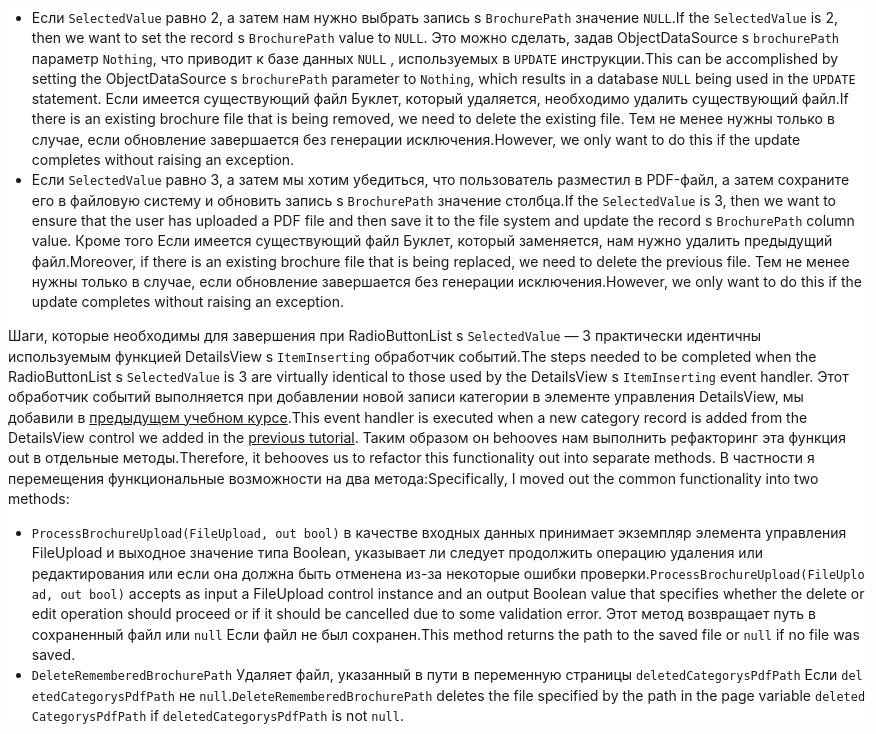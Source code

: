 - <span data-ttu-id="1fe18-297">Если `SelectedValue` равно 2, а затем нам нужно выбрать запись s `BrochurePath` значение `NULL`.</span><span class="sxs-lookup"><span data-stu-id="1fe18-297">If the `SelectedValue` is 2, then we want to set the record s `BrochurePath` value to `NULL`.</span></span> <span data-ttu-id="1fe18-298">Это можно сделать, задав ObjectDataSource s `brochurePath` параметр `Nothing`, что приводит к базе данных `NULL` , используемых в `UPDATE` инструкции.</span><span class="sxs-lookup"><span data-stu-id="1fe18-298">This can be accomplished by setting the ObjectDataSource s `brochurePath` parameter to `Nothing`, which results in a database `NULL` being used in the `UPDATE` statement.</span></span> <span data-ttu-id="1fe18-299">Если имеется существующий файл Буклет, который удаляется, необходимо удалить существующий файл.</span><span class="sxs-lookup"><span data-stu-id="1fe18-299">If there is an existing brochure file that is being removed, we need to delete the existing file.</span></span> <span data-ttu-id="1fe18-300">Тем не менее нужны только в случае, если обновление завершается без генерации исключения.</span><span class="sxs-lookup"><span data-stu-id="1fe18-300">However, we only want to do this if the update completes without raising an exception.</span></span>
- <span data-ttu-id="1fe18-301">Если `SelectedValue` равно 3, а затем мы хотим убедиться, что пользователь разместил в PDF-файл, а затем сохраните его в файловую систему и обновить запись s `BrochurePath` значение столбца.</span><span class="sxs-lookup"><span data-stu-id="1fe18-301">If the `SelectedValue` is 3, then we want to ensure that the user has uploaded a PDF file and then save it to the file system and update the record s `BrochurePath` column value.</span></span> <span data-ttu-id="1fe18-302">Кроме того Если имеется существующий файл Буклет, который заменяется, нам нужно удалить предыдущий файл.</span><span class="sxs-lookup"><span data-stu-id="1fe18-302">Moreover, if there is an existing brochure file that is being replaced, we need to delete the previous file.</span></span> <span data-ttu-id="1fe18-303">Тем не менее нужны только в случае, если обновление завершается без генерации исключения.</span><span class="sxs-lookup"><span data-stu-id="1fe18-303">However, we only want to do this if the update completes without raising an exception.</span></span>

<span data-ttu-id="1fe18-304">Шаги, которые необходимы для завершения при RadioButtonList s `SelectedValue` — 3 практически идентичны используемым функцией DetailsView s `ItemInserting` обработчик событий.</span><span class="sxs-lookup"><span data-stu-id="1fe18-304">The steps needed to be completed when the RadioButtonList s `SelectedValue` is 3 are virtually identical to those used by the DetailsView s `ItemInserting` event handler.</span></span> <span data-ttu-id="1fe18-305">Этот обработчик событий выполняется при добавлении новой записи категории в элементе управления DetailsView, мы добавили в [предыдущем учебном курсе](including-a-file-upload-option-when-adding-a-new-record-vb.md).</span><span class="sxs-lookup"><span data-stu-id="1fe18-305">This event handler is executed when a new category record is added from the DetailsView control we added in the [previous tutorial](including-a-file-upload-option-when-adding-a-new-record-vb.md).</span></span> <span data-ttu-id="1fe18-306">Таким образом он behooves нам выполнить рефакторинг эта функция out в отдельные методы.</span><span class="sxs-lookup"><span data-stu-id="1fe18-306">Therefore, it behooves us to refactor this functionality out into separate methods.</span></span> <span data-ttu-id="1fe18-307">В частности я перемещения функциональные возможности на два метода:</span><span class="sxs-lookup"><span data-stu-id="1fe18-307">Specifically, I moved out the common functionality into two methods:</span></span>

- <span data-ttu-id="1fe18-308">`ProcessBrochureUpload(FileUpload, out bool)` в качестве входных данных принимает экземпляр элемента управления FileUpload и выходное значение типа Boolean, указывает ли следует продолжить операцию удаления или редактирования или если она должна быть отменена из-за некоторые ошибки проверки.</span><span class="sxs-lookup"><span data-stu-id="1fe18-308">`ProcessBrochureUpload(FileUpload, out bool)` accepts as input a FileUpload control instance and an output Boolean value that specifies whether the delete or edit operation should proceed or if it should be cancelled due to some validation error.</span></span> <span data-ttu-id="1fe18-309">Этот метод возвращает путь в сохраненный файл или `null` Если файл не был сохранен.</span><span class="sxs-lookup"><span data-stu-id="1fe18-309">This method returns the path to the saved file or `null` if no file was saved.</span></span>
- <span data-ttu-id="1fe18-310">`DeleteRememberedBrochurePath` Удаляет файл, указанный в пути в переменную страницы `deletedCategorysPdfPath` Если `deletedCategorysPdfPath` не `null`.</span><span class="sxs-lookup"><span data-stu-id="1fe18-310">`DeleteRememberedBrochurePath` deletes the file specified by the path in the page variable `deletedCategorysPdfPath` if `deletedCategorysPdfPath` is not `null`.</span></span>

